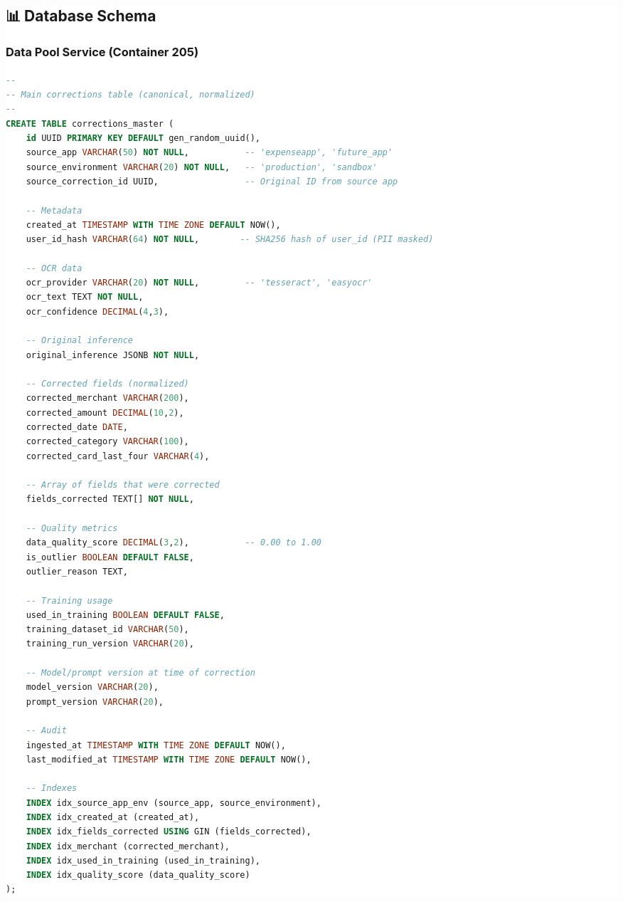 
## 📊 Database Schema

### Data Pool Service (Container 205)

```sql
--
-- Main corrections table (canonical, normalized)
--
CREATE TABLE corrections_master (
    id UUID PRIMARY KEY DEFAULT gen_random_uuid(),
    source_app VARCHAR(50) NOT NULL,           -- 'expenseapp', 'future_app'
    source_environment VARCHAR(20) NOT NULL,   -- 'production', 'sandbox'
    source_correction_id UUID,                 -- Original ID from source app
    
    -- Metadata
    created_at TIMESTAMP WITH TIME ZONE DEFAULT NOW(),
    user_id_hash VARCHAR(64) NOT NULL,        -- SHA256 hash of user_id (PII masked)
    
    -- OCR data
    ocr_provider VARCHAR(20) NOT NULL,         -- 'tesseract', 'easyocr'
    ocr_text TEXT NOT NULL,
    ocr_confidence DECIMAL(4,3),
    
    -- Original inference
    original_inference JSONB NOT NULL,
    
    -- Corrected fields (normalized)
    corrected_merchant VARCHAR(200),
    corrected_amount DECIMAL(10,2),
    corrected_date DATE,
    corrected_category VARCHAR(100),
    corrected_card_last_four VARCHAR(4),
    
    -- Array of fields that were corrected
    fields_corrected TEXT[] NOT NULL,
    
    -- Quality metrics
    data_quality_score DECIMAL(3,2),           -- 0.00 to 1.00
    is_outlier BOOLEAN DEFAULT FALSE,
    outlier_reason TEXT,
    
    -- Training usage
    used_in_training BOOLEAN DEFAULT FALSE,
    training_dataset_id VARCHAR(50),
    training_run_version VARCHAR(20),
    
    -- Model/prompt version at time of correction
    model_version VARCHAR(20),
    prompt_version VARCHAR(20),
    
    -- Audit
    ingested_at TIMESTAMP WITH TIME ZONE DEFAULT NOW(),
    last_modified_at TIMESTAMP WITH TIME ZONE DEFAULT NOW(),
    
    -- Indexes
    INDEX idx_source_app_env (source_app, source_environment),
    INDEX idx_created_at (created_at),
    INDEX idx_fields_corrected USING GIN (fields_corrected),
    INDEX idx_merchant (corrected_merchant),
    INDEX idx_used_in_training (used_in_training),
    INDEX idx_quality_score (data_quality_score)
);
```